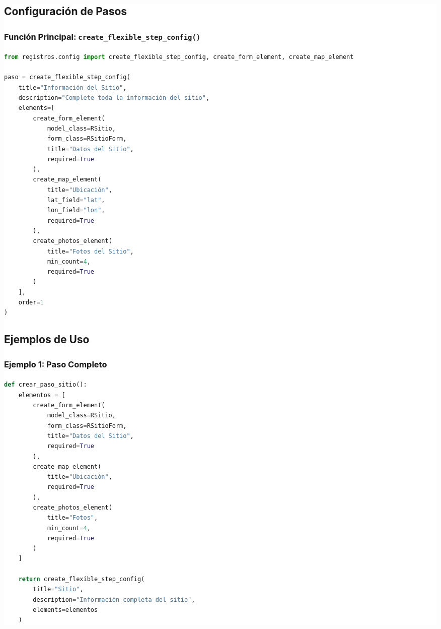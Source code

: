 ## Configuración de Pasos

### Función Principal: `create_flexible_step_config()`

```python
from registros.config import create_flexible_step_config, create_form_element, create_map_element

paso = create_flexible_step_config(
    title="Información del Sitio",
    description="Complete toda la información del sitio",
    elements=[
        create_form_element(
            model_class=RSitio,
            form_class=RSitioForm,
            title="Datos del Sitio",
            required=True
        ),
        create_map_element(
            title="Ubicación",
            lat_field="lat",
            lon_field="lon",
            required=True
        ),
        create_photos_element(
            title="Fotos del Sitio",
            min_count=4,
            required=True
        )
    ],
    order=1
)
```

## Ejemplos de Uso

### Ejemplo 1: Paso Completo
```python
def crear_paso_sitio():
    elementos = [
        create_form_element(
            model_class=RSitio,
            form_class=RSitioForm,
            title="Datos del Sitio",
            required=True
        ),
        create_map_element(
            title="Ubicación",
            required=True
        ),
        create_photos_element(
            title="Fotos",
            min_count=4,
            required=True
        )
    ]
    
    return create_flexible_step_config(
        title="Sitio",
        description="Información completa del sitio",
        elements=elementos
    )
```
